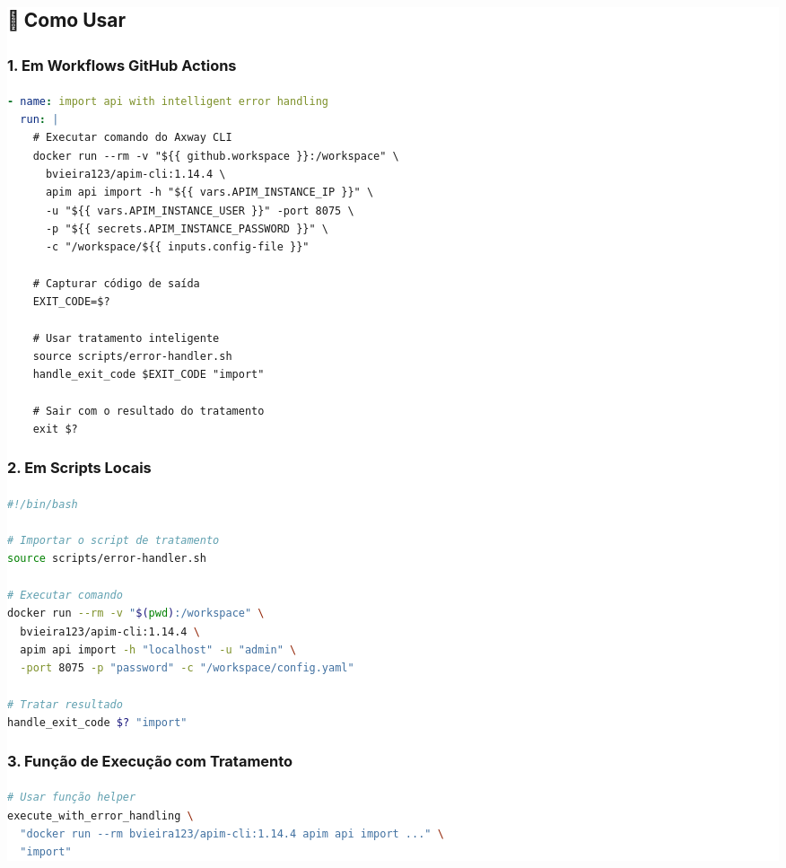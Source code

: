 ## 🔧 Como Usar

### **1. Em Workflows GitHub Actions**

```yaml
- name: import api with intelligent error handling
  run: |
    # Executar comando do Axway CLI
    docker run --rm -v "${{ github.workspace }}:/workspace" \
      bvieira123/apim-cli:1.14.4 \
      apim api import -h "${{ vars.APIM_INSTANCE_IP }}" \
      -u "${{ vars.APIM_INSTANCE_USER }}" -port 8075 \
      -p "${{ secrets.APIM_INSTANCE_PASSWORD }}" \
      -c "/workspace/${{ inputs.config-file }}"
    
    # Capturar código de saída
    EXIT_CODE=$?
    
    # Usar tratamento inteligente
    source scripts/error-handler.sh
    handle_exit_code $EXIT_CODE "import"
    
    # Sair com o resultado do tratamento
    exit $?
```

### **2. Em Scripts Locais**

```bash
#!/bin/bash

# Importar o script de tratamento
source scripts/error-handler.sh

# Executar comando
docker run --rm -v "$(pwd):/workspace" \
  bvieira123/apim-cli:1.14.4 \
  apim api import -h "localhost" -u "admin" \
  -port 8075 -p "password" -c "/workspace/config.yaml"

# Tratar resultado
handle_exit_code $? "import"
```

### **3. Função de Execução com Tratamento**

```bash
# Usar função helper
execute_with_error_handling \
  "docker run --rm bvieira123/apim-cli:1.14.4 apim api import ..." \
  "import"
```
